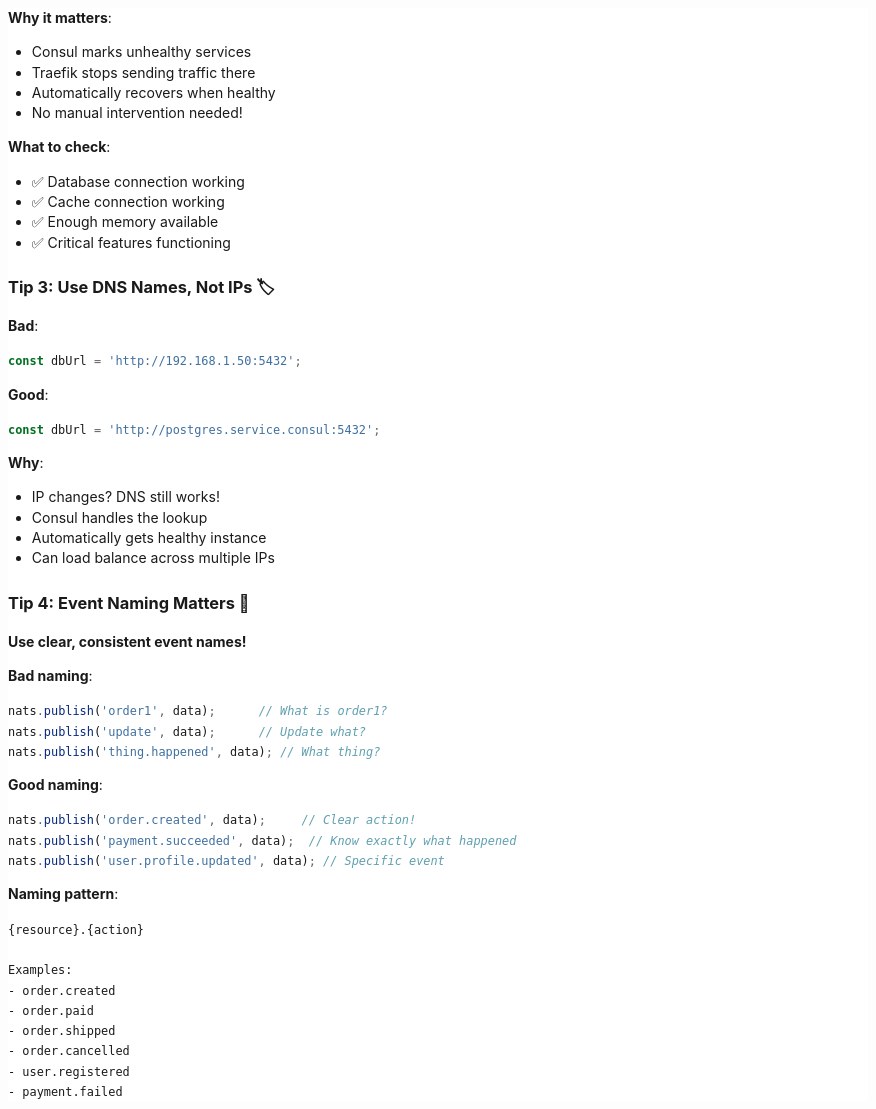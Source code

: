 **Why it matters**:
- Consul marks unhealthy services
- Traefik stops sending traffic there
- Automatically recovers when healthy
- No manual intervention needed!

**What to check**:
- ✅ Database connection working
- ✅ Cache connection working
- ✅ Enough memory available
- ✅ Critical features functioning

### Tip 3: Use DNS Names, Not IPs 🏷️

**Bad**:
```javascript
const dbUrl = 'http://192.168.1.50:5432';
```

**Good**:
```javascript
const dbUrl = 'http://postgres.service.consul:5432';
```

**Why**:
- IP changes? DNS still works!
- Consul handles the lookup
- Automatically gets healthy instance
- Can load balance across multiple IPs

### Tip 4: Event Naming Matters 📝

**Use clear, consistent event names!**

**Bad naming**:
```javascript
nats.publish('order1', data);      // What is order1?
nats.publish('update', data);      // Update what?
nats.publish('thing.happened', data); // What thing?
```

**Good naming**:
```javascript
nats.publish('order.created', data);     // Clear action!
nats.publish('payment.succeeded', data);  // Know exactly what happened
nats.publish('user.profile.updated', data); // Specific event
```

**Naming pattern**:
```
{resource}.{action}

Examples:
- order.created
- order.paid
- order.shipped
- order.cancelled
- user.registered
- payment.failed
```
